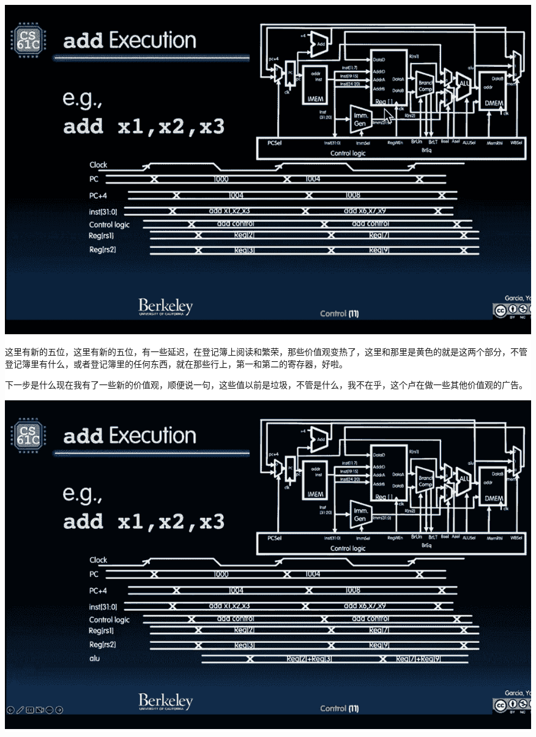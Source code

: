 ![](img/d6daca577d9bcbb77229c0d1be50d29d_60.png)

这里有新的五位，这里有新的五位，有一些延迟，在登记簿上阅读和繁荣，那些价值观变热了，这里和那里是黄色的就是这两个部分，不管登记簿里有什么，或者登记簿里的任何东西，就在那些行上，第一和第二的寄存器，好啦。

下一步是什么现在我有了一些新的价值观，顺便说一句，这些值以前是垃圾，不管是什么，我不在乎，这个卢在做一些其他价值观的广告。



![](img/d6daca577d9bcbb77229c0d1be50d29d_62.png)
